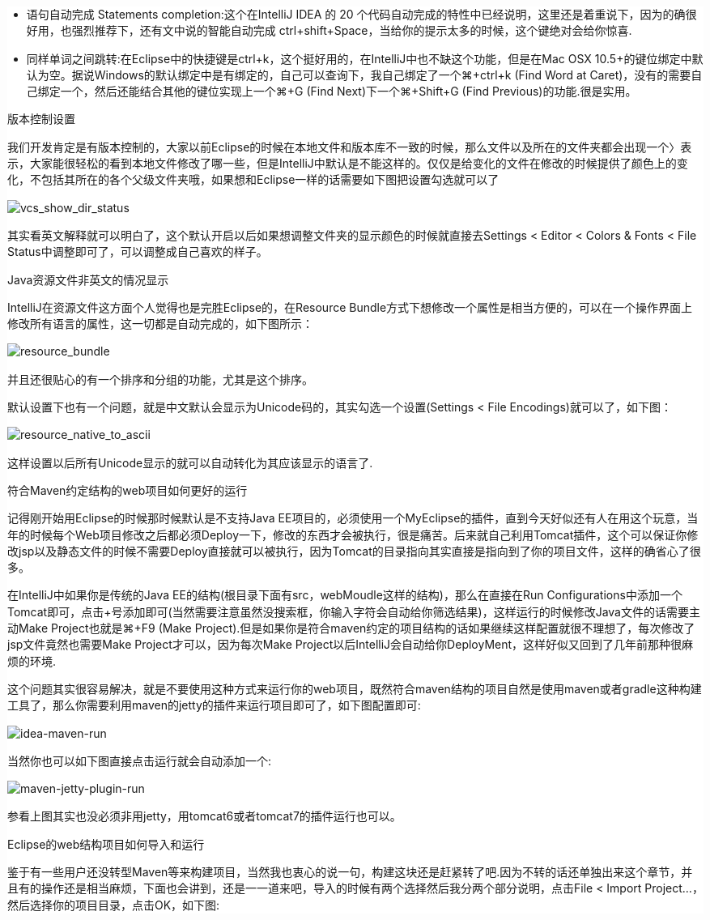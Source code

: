 - 语句自动完成 Statements completion:这个在IntelliJ IDEA 的 20 个代码自动完成的特性中已经说明，这里还是着重说下，因为的确很好用，也强烈推荐下，还有文中说的智能自动完成 ctrl+shift+Space，当给你的提示太多的时候，这个键绝对会给你惊喜.

- 同样单词之间跳转:在Eclipse中的快捷键是ctrl+k，这个挺好用的，在IntelliJ中也不缺这个功能，但是在Mac OSX 10.5+的键位绑定中默认为空。据说Windows的默认绑定中是有绑定的，自己可以查询下，我自己绑定了一个⌘+ctrl+k (Find Word at Caret)，没有的需要自己绑定一个，然后还能结合其他的键位实现上一个⌘+G (Find Next)下一个⌘+Shift+G (Find Previous)的功能.很是实用。

版本控制设置

我们开发肯定是有版本控制的，大家以前Eclipse的时候在本地文件和版本库不一致的时候，那么文件以及所在的文件夹都会出现一个〉表示，大家能很轻松的看到本地文件修改了哪一些，但是IntelliJ中默认是不能这样的。仅仅是给变化的文件在修改的时候提供了颜色上的变化，不包括其所在的各个父级文件夹哦，如果想和Eclipse一样的话需要如下图把设置勾选就可以了

![vcs_show_dir_status](D:/download/youdaonote-pull-master/data/Technology/开发工具/images/51CF9BA48DF84337A361D63D7BCDC831w_dir_status.png)

其实看英文解释就可以明白了，这个默认开启以后如果想调整文件夹的显示颜色的时候就直接去Settings < Editor < Colors & Fonts < File Status中调整即可了，可以调整成自己喜欢的样子。

Java资源文件非英文的情况显示

IntelliJ在资源文件这方面个人觉得也是完胜Eclipse的，在Resource Bundle方式下想修改一个属性是相当方便的，可以在一个操作界面上修改所有语言的属性，这一切都是自动完成的，如下图所示：

![resource_bundle](D:/download/youdaonote-pull-master/data/Technology/开发工具/images/32642B38819D496792C98334F10F6D90resource_bundle.png.jpeg)

并且还很贴心的有一个排序和分组的功能，尤其是这个排序。

默认设置下也有一个问题，就是中文默认会显示为Unicode码的，其实勾选一个设置(Settings < File Encodings)就可以了，如下图：

![resource_native_to_ascii](D:/download/youdaonote-pull-master/data/Technology/开发工具/images/9CBBF7E396154402B1AFAC5407F732D5resource_native_to_ascii.png.jpeg)

这样设置以后所有Unicode显示的就可以自动转化为其应该显示的语言了.

符合Maven约定结构的web项目如何更好的运行

记得刚开始用Eclipse的时候那时候默认是不支持Java EE项目的，必须使用一个MyEclipse的插件，直到今天好似还有人在用这个玩意，当年的时候每个Web项目修改之后都必须Deploy一下，修改的东西才会被执行，很是痛苦。后来就自己利用Tomcat插件，这个可以保证你修改jsp以及静态文件的时候不需要Deploy直接就可以被执行，因为Tomcat的目录指向其实直接是指向到了你的项目文件，这样的确省心了很多。

在IntelliJ中如果你是传统的Java EE的结构(根目录下面有src，webMoudle这样的结构)，那么在直接在Run Configurations中添加一个Tomcat即可，点击+号添加即可(当然需要注意虽然没搜索框，你输入字符会自动给你筛选结果)，这样运行的时候修改Java文件的话需要主动Make Project也就是⌘+F9 (Make Project).但是如果你是符合maven约定的项目结构的话如果继续这样配置就很不理想了，每次修改了jsp文件竟然也需要Make Project才可以，因为每次Make Project以后IntelliJ会自动给你DeployMent，这样好似又回到了几年前那种很麻烦的环境.

这个问题其实很容易解决，就是不要使用这种方式来运行你的web项目，既然符合maven结构的项目自然是使用maven或者gradle这种构建工具了，那么你需要利用maven的jetty的插件来运行项目即可了，如下图配置即可:

![idea-maven-run](D:/download/youdaonote-pull-master/data/Technology/开发工具/images/CCC2C01509C14453ACE284E2E27F8F35idea-maven-run.png)

当然你也可以如下图直接点击运行就会自动添加一个:

![maven-jetty-plugin-run](D:/download/youdaonote-pull-master/data/Technology/开发工具/images/13F7788604504933B0655F8D8B7F346Cmaven-jetty-plugin-run.png)



参看上图其实也没必须非用jetty，用tomcat6或者tomcat7的插件运行也可以。

Eclipse的web结构项目如何导入和运行

鉴于有一些用户还没转型Maven等来构建项目，当然我也衷心的说一句，构建这块还是赶紧转了吧.因为不转的话还单独出来这个章节，并且有的操作还是相当麻烦，下面也会讲到，还是一一道来吧，导入的时候有两个选择然后我分两个部分说明，点击File < Import Project…，然后选择你的项目目录，点击OK，如下图:
